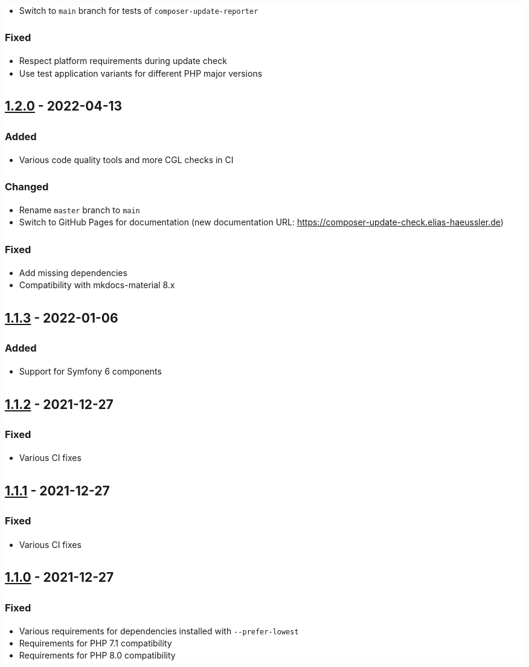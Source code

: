 - Switch to `main` branch for tests of `composer-update-reporter`

### Fixed

- Respect platform requirements during update check
- Use test application variants for different PHP major versions

## [1.2.0] - 2022-04-13

### Added

- Various code quality tools and more CGL checks in CI

### Changed

- Rename `master` branch to `main`
- Switch to GitHub Pages for documentation
  (new documentation URL: <https://composer-update-check.elias-haeussler.de>)

### Fixed

- Add missing dependencies
- Compatibility with mkdocs-material 8.x

## [1.1.3] - 2022-01-06

### Added

- Support for Symfony 6 components

## [1.1.2] - 2021-12-27

### Fixed

- Various CI fixes

## [1.1.1] - 2021-12-27

### Fixed

- Various CI fixes

## [1.1.0] - 2021-12-27

### Fixed

- Various requirements for dependencies installed with `--prefer-lowest`
- Requirements for PHP 7.1 compatibility
- Requirements for PHP 8.0 compatibility


[Unreleased]: https://github.com/eliashaeussler/composer-update-check/compare/1.5.1...main
[1.5.1]: https://github.com/eliashaeussler/composer-update-check/compare/1.5.0...1.5.1
[1.5.0]: https://github.com/eliashaeussler/composer-update-check/compare/1.4.1...1.5.0
[1.4.1]: https://github.com/eliashaeussler/composer-update-check/compare/1.4.0...1.4.1
[1.4.0]: https://github.com/eliashaeussler/composer-update-check/compare/1.3.0...1.4.0
[1.3.0]: https://github.com/eliashaeussler/composer-update-check/compare/1.2.0...1.3.0
[1.2.0]: https://github.com/eliashaeussler/composer-update-check/compare/1.1.3...1.2.0
[1.1.3]: https://github.com/eliashaeussler/composer-update-check/compare/1.1.2...1.1.3
[1.1.2]: https://github.com/eliashaeussler/composer-update-check/compare/1.1.1...1.1.2
[1.1.1]: https://github.com/eliashaeussler/composer-update-check/compare/1.1.0...1.1.1
[1.1.0]: https://github.com/eliashaeussler/composer-update-check/compare/1.0.2...1.1.0
[1.0.2]: https://github.com/eliashaeussler/composer-update-check/compare/1.0.1...1.0.2
[1.0.1]: https://github.com/eliashaeussler/composer-update-check/compare/1.0.0...1.0.1
[1.0.0]: https://github.com/eliashaeussler/composer-update-check/compare/0.8.2...1.0.0
[0.8.2]: https://github.com/eliashaeussler/composer-update-check/compare/0.8.1...0.8.2
[0.8.1]: https://github.com/eliashaeussler/composer-update-check/compare/0.8.0...0.8.1
[0.8.0]: https://github.com/eliashaeussler/composer-update-check/compare/0.7.3...0.8.0
[0.7.3]: https://github.com/eliashaeussler/composer-update-check/compare/0.7.2...0.7.3
[0.7.2]: https://github.com/eliashaeussler/composer-update-check/compare/0.7.1...0.7.2
[0.7.1]: https://github.com/eliashaeussler/composer-update-check/compare/0.7.0...0.7.1
[0.7.0]: https://github.com/eliashaeussler/composer-update-check/compare/0.6.1...0.7.0
[0.6.1]: https://github.com/eliashaeussler/composer-update-check/compare/0.6.0...0.6.1
[0.6.0]: https://github.com/eliashaeussler/composer-update-check/compare/0.5.0...0.6.0
[0.5.0]: https://github.com/eliashaeussler/composer-update-check/compare/0.4.4...0.5.0
[0.4.3]: https://github.com/eliashaeussler/composer-update-check/compare/0.4.0...0.4.3
[0.4.0]: https://github.com/eliashaeussler/composer-update-check/compare/0.3.0...0.4.0
[0.3.0]: https://github.com/eliashaeussler/composer-update-check/compare/0.2.0...0.3.0
[0.2.0]: https://github.com/eliashaeussler/composer-update-check/compare/0.1.3...0.2.0
[0.1.3]: https://github.com/eliashaeussler/composer-update-check/compare/0.1.2...0.1.3
[0.1.2]: https://github.com/eliashaeussler/composer-update-check/compare/0.1.1...0.1.2
[0.1.1]: https://github.com/eliashaeussler/composer-update-check/compare/0.1.0...0.1.1
[0.1.0]: https://github.com/eliashaeussler/composer-update-check/tree/0.1.0
